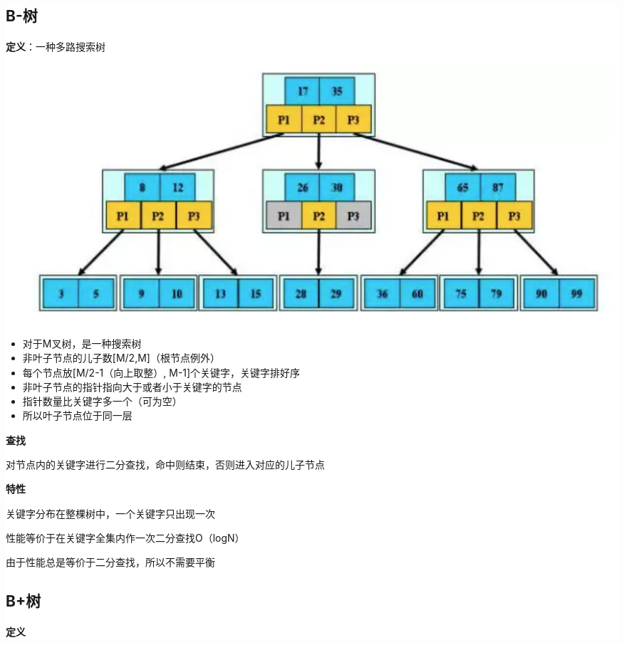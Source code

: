 ## B-树

**定义**：一种多路搜索树
![Untitled](./pic29.png)

- 对于M叉树，是一种搜索树
- 非叶子节点的儿子数[M/2,M]（根节点例外）
- 每个节点放[M/2-1（向上取整）, M-1]个关键字，关键字排好序
- 非叶子节点的指针指向大于或者小于关键字的节点
- 指针数量比关键字多一个（可为空）
- 所以叶子节点位于同一层

**查找**

对节点内的关键字进行二分查找，命中则结束，否则进入对应的儿子节点

**特性**

关键字分布在整棵树中，一个关键字只出现一次

性能等价于在关键字全集内作一次二分查找O（logN）

由于性能总是等价于二分查找，所以不需要平衡

## B+树

**定义**